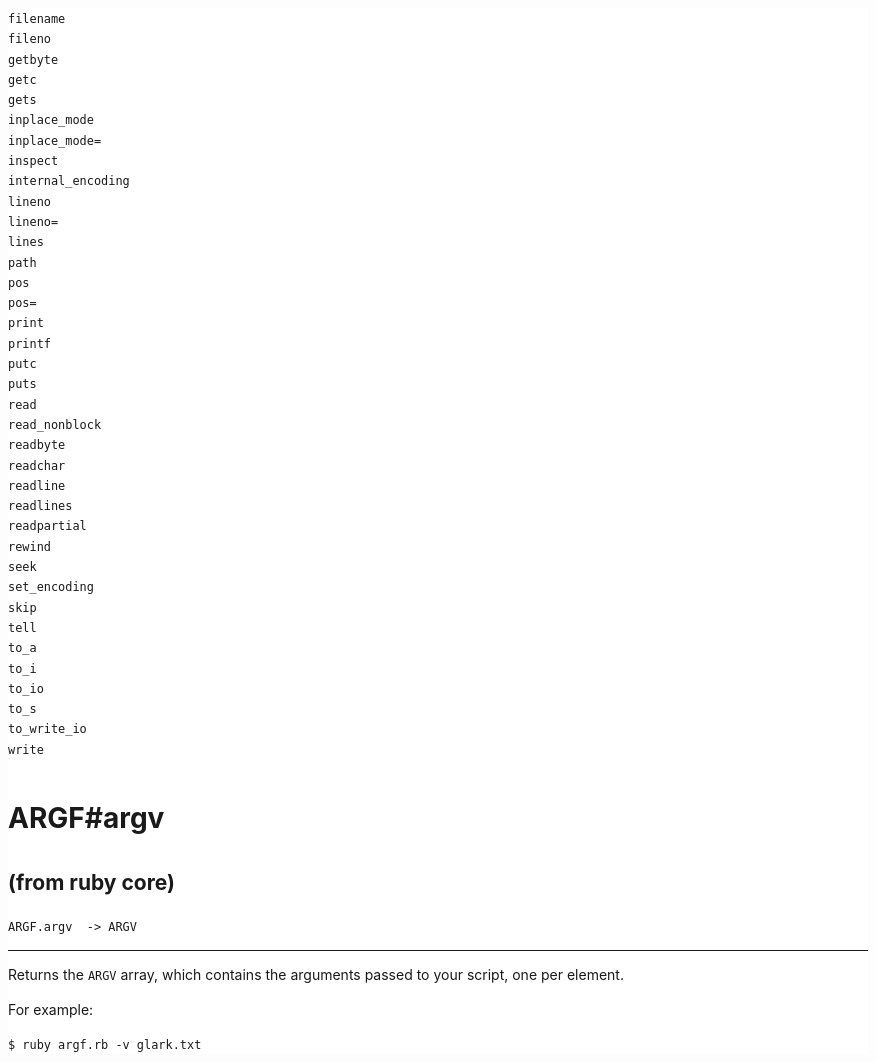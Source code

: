     filename
    fileno
    getbyte
    getc
    gets
    inplace_mode
    inplace_mode=
    inspect
    internal_encoding
    lineno
    lineno=
    lines
    path
    pos
    pos=
    print
    printf
    putc
    puts
    read
    read_nonblock
    readbyte
    readchar
    readline
    readlines
    readpartial
    rewind
    seek
    set_encoding
    skip
    tell
    to_a
    to_i
    to_io
    to_s
    to_write_io
    write

# ARGF#argv

(from ruby core)
---
    ARGF.argv  -> ARGV

---

Returns the `ARGV` array, which contains the arguments passed to your script,
one per element.

For example:

    $ ruby argf.rb -v glark.txt

